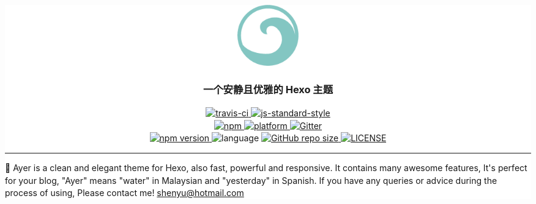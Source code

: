 <p align="center"><a href="https://shen-yu.gitee.io" target="_blank" rel="noopener noreferrer"><img width="100" src="logo.png" alt="ayer logo"></a></p>

<h3 align="center">一个安静且优雅的 Hexo 主题</h3>

<p align="center">
  <a href="https://travis-ci.org/Shen-Yu/hexo-theme-ayer?branch=master" target="_blank" rel="noopener noreferrer">
    <img alt="travis-ci" src="https://travis-ci.org/Shen-Yu/hexo-theme-ayer.svg?branch=master">
  </a>
  <a href="http://standardjs.com" target="_blank" rel="noopener noreferrer">
    <img alt="js-standard-style" src="https://img.shields.io/badge/code%20style-standard-brightgreen.svg">
  </a>
  <br>  
  <a href="https://www.npmjs.com/package/hexo-theme-ayer" target="_blank" rel="noopener noreferrer">
  <img alt="npm" src="https://img.shields.io/npm/dt/hexo-theme-ayer">
  </a>
  <a href="https://shen-yu.gitee.io" target="_blank" rel="noopener noreferrer">
   <img alt="platform" src="https://img.shields.io/badge/platform-PC--ios--android-ff69b4.svg">
   </a>
  <a href="https://gitter.im/hexo-theme-ayer/community?utm_source=badge&utm_medium=badge&utm_campaign=pr-badge" target="_blank" rel="noopener noreferrer">
    <img alt="Gitter" src="https://badges.gitter.im/Join%20Chat.svg">
  </a>
  <br>
  <a href="https://www.npmjs.com/package/hexo-theme-ayer" target="_blank" rel="noopener noreferrer">
    <img alt="npm version" src="https://img.shields.io/npm/v/hexo-theme-ayer">
  </a> 
 <img alt="language" src="https://img.shields.io/badge/language-ejs--stylus-green.svg">
 <a href="https://github.com/Shen-Yu/hexo-theme-ayer/releases" target="_blank" rel="noopener noreferrer">
  <img alt="GitHub repo size" src="https://img.shields.io/github/repo-size/Shen-Yu/hexo-theme-ayer?color=b37feb">
  </a>
  <a href="https://github.com/Shen-Yu/hexo-theme-ayer/blob/master/LICENSE" target="_blank" rel="noopener noreferrer"><img alt="LICENSE" src="https://img.shields.io/badge/LICENSE-SATA-yellow">
  </a>
</p>

---

:ocean: Ayer is a clean and elegant theme for Hexo, also fast, powerful and responsive. It contains many awesome features, It's perfect for your blog, "Ayer" means "water" in Malaysian and "yesterday" in Spanish. If you have any queries or advice during the process of using, Please contact me!  shenyu@hotmail.com
